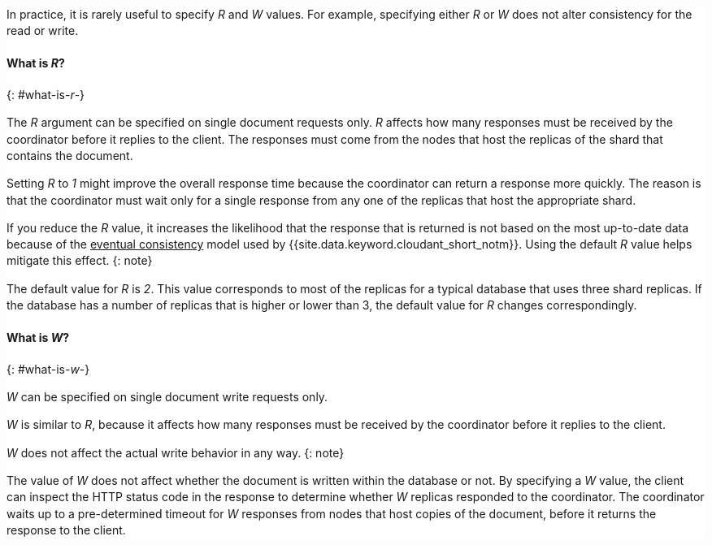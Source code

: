 In practice,
it is rarely useful to specify *R* and *W* values.
For example,
specifying either *R* or *W* does not alter consistency for the read or write.

#### What is *R*?
{: #what-is-_r_-}

The *R* argument can be specified on single document requests only.
*R* affects how many responses must be received by the coordinator before it replies to the client.
The responses must come from the nodes that host the replicas of the shard that contains the document. 

Setting *R* to *1* might improve the overall response time
because the coordinator can return a response more quickly.
The reason is that the coordinator must wait only for a single response
from any one of the replicas that host the appropriate shard.

If you reduce the *R* value, it increases the likelihood that the response that is returned is not based on the most up-to-date data because of the [eventual consistency](/docs/services/Cloudant?topic=cloudant-cap-theorem) model used by {{site.data.keyword.cloudant_short_notm}}. Using the default *R* value helps mitigate this effect.
{: note}

The default value for *R* is *2*.
This value corresponds to most of the replicas for a typical database that uses three shard replicas.
If the database has a number of replicas that is higher or lower than 3,
the default value for *R* changes correspondingly.

#### What is *W*?
{: #what-is-_w_-}

*W* can be specified on single document write requests only.

*W* is similar to *R*,
because it affects how many responses must be received by the coordinator before it replies to the client.

*W* does not affect the actual write behavior in any way.
{: note}

The value of *W* does not affect whether the document is written within the database or not.
By specifying a *W* value,
the client can inspect the HTTP status code in the response to determine whether *W* replicas responded to the coordinator.
The coordinator waits up to a pre-determined timeout for *W* responses from nodes that host copies of the document,
before it returns the response to the client.
